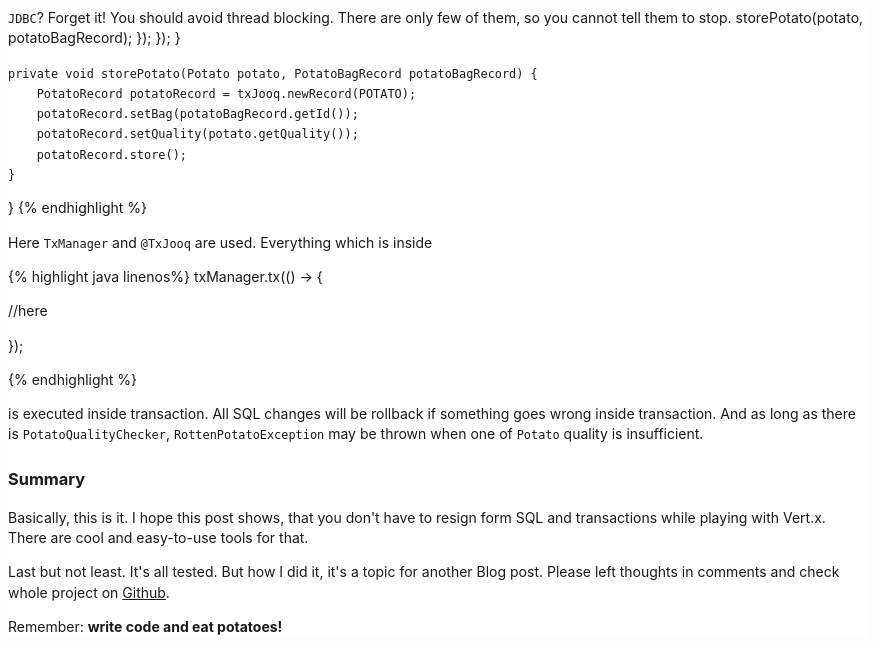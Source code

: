 ```JDBC```? Forget it! You should avoid thread blocking. There are only few of them, so you cannot tell them to stop.
                  storePotato(potato, potatoBagRecord);
              });
        });
    }

    private void storePotato(Potato potato, PotatoBagRecord potatoBagRecord) {
        PotatoRecord potatoRecord = txJooq.newRecord(POTATO);
        potatoRecord.setBag(potatoBagRecord.getId());
        potatoRecord.setQuality(potato.getQuality());
        potatoRecord.store();
    }
}
{% endhighlight %}

Here ```TxManager``` and ```@TxJooq``` are used. Everything which is inside 

{% highlight java linenos%}
txManager.tx(() -> {

//here

});

{% endhighlight %}

is executed inside transaction. All SQL changes will be rollback if something goes wrong inside transaction. And as long as 
there is ```PotatoQualityChecker```, ```RottenPotatoException``` may be thrown when one of ```Potato``` quality is insufficient.


### Summary ###

Basically, this is it. I hope this post shows, that you don't have  to resign form SQL and transactions while playing with Vert.x.
There are cool and easy-to-use tools for that.

Last but not least. It's all tested. But how I did it, it's a topic for another Blog post. Please left thoughts in comments and
check whole project on [Github](https://github.com/qrman/vertx-guice-jooq-ultm).

Remember: **write code and eat potatoes!**
